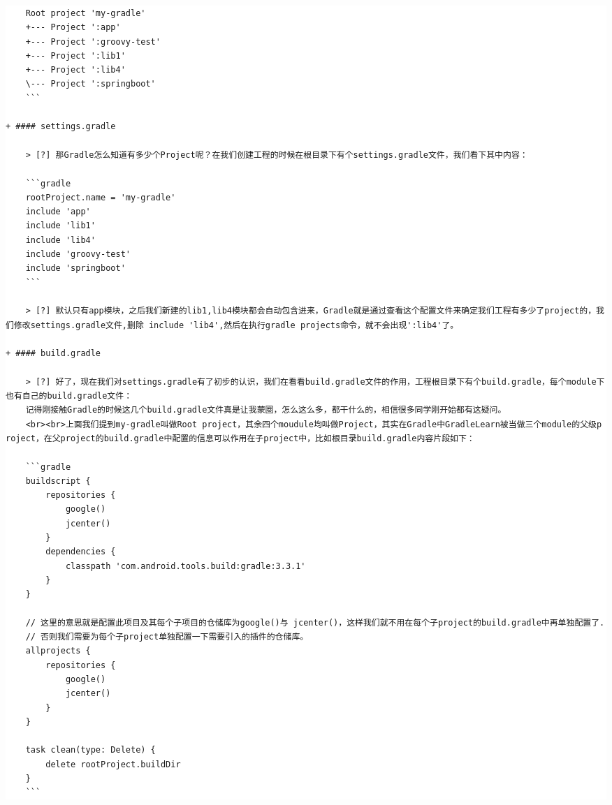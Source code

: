         Root project 'my-gradle'
        +--- Project ':app'
        +--- Project ':groovy-test'
        +--- Project ':lib1'
        +--- Project ':lib4'
        \--- Project ':springboot'
        ```

    + #### settings.gradle

        > [?] 那Gradle怎么知道有多少个Project呢？在我们创建工程的时候在根目录下有个settings.gradle文件，我们看下其中内容：

        ```gradle
        rootProject.name = 'my-gradle'
        include 'app'
        include 'lib1'
        include 'lib4'
        include 'groovy-test'
        include 'springboot'
        ```

        > [?] 默认只有app模块，之后我们新建的lib1,lib4模块都会自动包含进来，Gradle就是通过查看这个配置文件来确定我们工程有多少了project的，我们修改settings.gradle文件,删除 include 'lib4',然后在执行gradle projects命令，就不会出现':lib4'了。

    + #### build.gradle

        > [?] 好了，现在我们对settings.gradle有了初步的认识，我们在看看build.gradle文件的作用，工程根目录下有个build.gradle，每个module下也有自己的build.gradle文件：
        记得刚接触Gradle的时候这几个build.gradle文件真是让我蒙圈，怎么这么多，都干什么的，相信很多同学刚开始都有这疑问。
        <br><br>上面我们提到my-gradle叫做Root project，其余四个moudule均叫做Project，其实在Gradle中GradleLearn被当做三个module的父级project，在父project的build.gradle中配置的信息可以作用在子project中，比如根目录build.gradle内容片段如下：

        ```gradle
        buildscript {
            repositories {
                google()
                jcenter()
            }
            dependencies {
                classpath 'com.android.tools.build:gradle:3.3.1'
            }
        }

        // 这里的意思就是配置此项目及其每个子项目的仓储库为google()与 jcenter()，这样我们就不用在每个子project的build.gradle中再单独配置了.
        // 否则我们需要为每个子project单独配置一下需要引入的插件的仓储库。
        allprojects {
            repositories {
                google()
                jcenter()
            }
        }

        task clean(type: Delete) {
            delete rootProject.buildDir
        }
        ```
